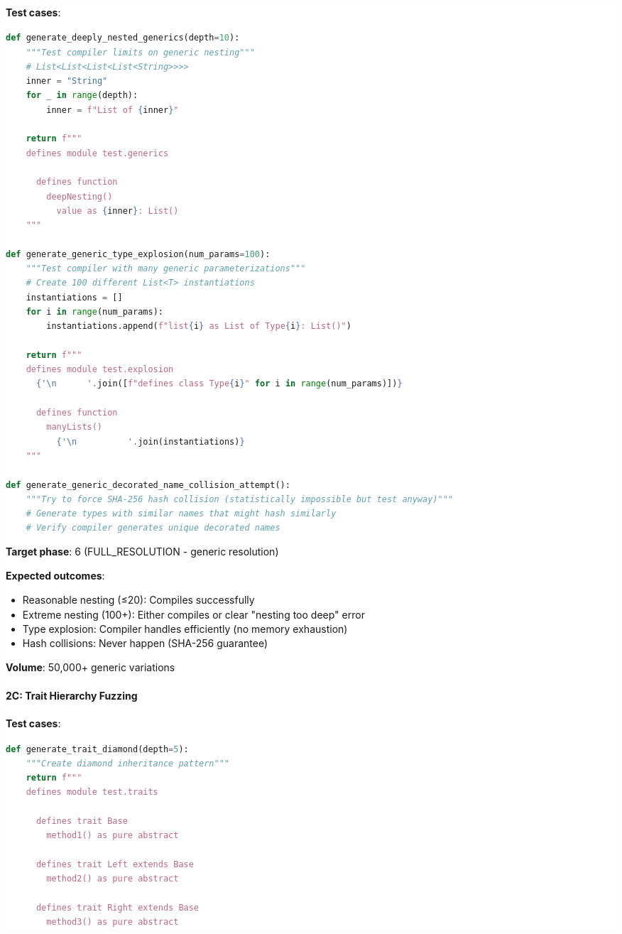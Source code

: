 **Test cases**:
```python
def generate_deeply_nested_generics(depth=10):
    """Test compiler limits on generic nesting"""
    # List<List<List<List<String>>>>
    inner = "String"
    for _ in range(depth):
        inner = f"List of {inner}"

    return f"""
    defines module test.generics

      defines function
        deepNesting()
          value as {inner}: List()
    """

def generate_generic_type_explosion(num_params=100):
    """Test compiler with many generic parameterizations"""
    # Create 100 different List<T> instantiations
    instantiations = []
    for i in range(num_params):
        instantiations.append(f"list{i} as List of Type{i}: List()")

    return f"""
    defines module test.explosion
      {'\n      '.join([f"defines class Type{i}" for i in range(num_params)])}

      defines function
        manyLists()
          {'\n          '.join(instantiations)}
    """

def generate_generic_decorated_name_collision_attempt():
    """Try to force SHA-256 hash collision (statistically impossible but test anyway)"""
    # Generate types with similar names that might hash similarly
    # Verify compiler generates unique decorated names
```

**Target phase**: 6 (FULL_RESOLUTION - generic resolution)

**Expected outcomes**:
- Reasonable nesting (≤20): Compiles successfully
- Extreme nesting (100+): Either compiles or clear "nesting too deep" error
- Type explosion: Compiler handles efficiently (no memory exhaustion)
- Hash collisions: Never happen (SHA-256 guarantee)

**Volume**: 50,000+ generic variations

#### 2C: Trait Hierarchy Fuzzing

**Test cases**:
```python
def generate_trait_diamond(depth=5):
    """Create diamond inheritance pattern"""
    return f"""
    defines module test.traits

      defines trait Base
        method1() as pure abstract

      defines trait Left extends Base
        method2() as pure abstract

      defines trait Right extends Base
        method3() as pure abstract
```